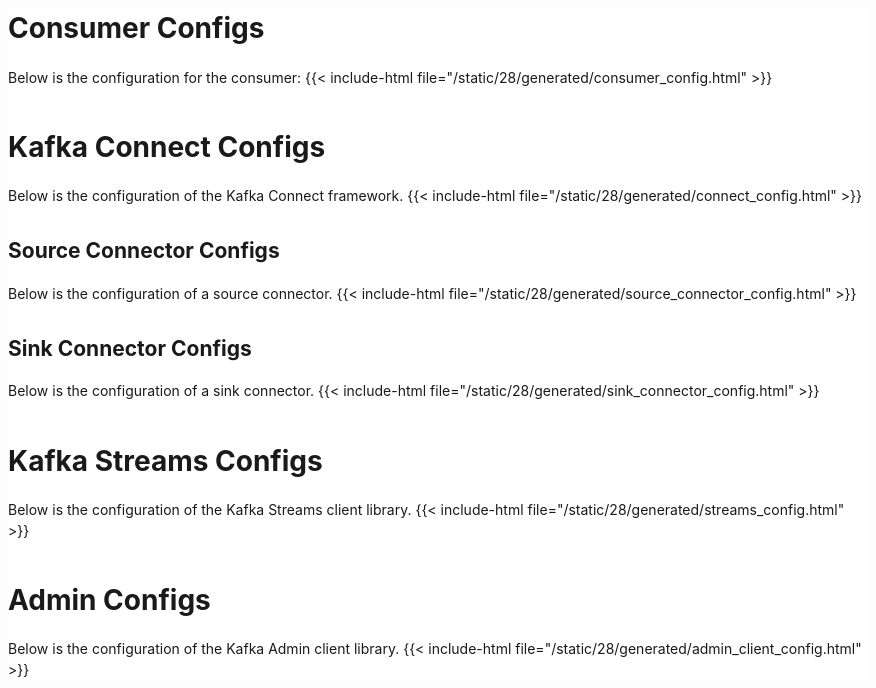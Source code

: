 # Consumer Configs

Below is the configuration for the consumer: {{< include-html file="/static/28/generated/consumer_config.html" >}} 

# Kafka Connect Configs

Below is the configuration of the Kafka Connect framework. {{< include-html file="/static/28/generated/connect_config.html" >}} 

## Source Connector Configs

Below is the configuration of a source connector. {{< include-html file="/static/28/generated/source_connector_config.html" >}} 

## Sink Connector Configs

Below is the configuration of a sink connector. {{< include-html file="/static/28/generated/sink_connector_config.html" >}} 

# Kafka Streams Configs

Below is the configuration of the Kafka Streams client library. {{< include-html file="/static/28/generated/streams_config.html" >}} 

# Admin Configs

Below is the configuration of the Kafka Admin client library. {{< include-html file="/static/28/generated/admin_client_config.html" >}} 
